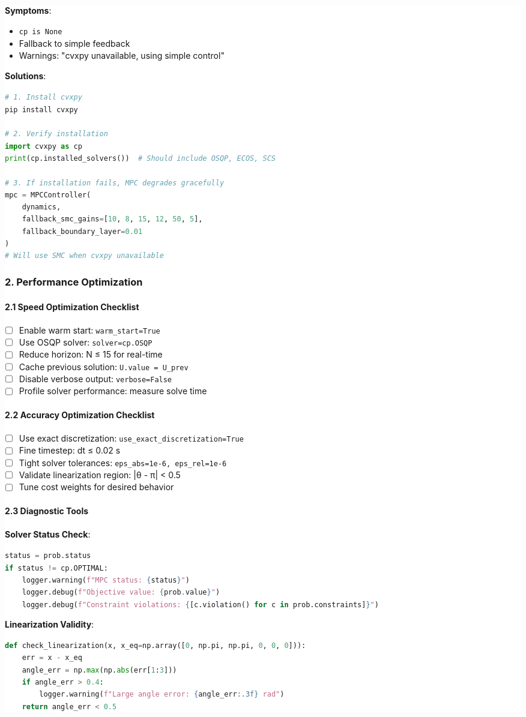 **Symptoms**:
- `cp is None`
- Fallback to simple feedback
- Warnings: "cvxpy unavailable, using simple control"

**Solutions**:
```python
# 1. Install cvxpy
pip install cvxpy

# 2. Verify installation
import cvxpy as cp
print(cp.installed_solvers())  # Should include OSQP, ECOS, SCS

# 3. If installation fails, MPC degrades gracefully
mpc = MPCController(
    dynamics,
    fallback_smc_gains=[10, 8, 15, 12, 50, 5],
    fallback_boundary_layer=0.01
)
# Will use SMC when cvxpy unavailable
```

### 2. Performance Optimization

#### 2.1 Speed Optimization Checklist

- [ ] Enable warm start: `warm_start=True`
- [ ] Use OSQP solver: `solver=cp.OSQP`
- [ ] Reduce horizon: N ≤ 15 for real-time
- [ ] Cache previous solution: `U.value = U_prev`
- [ ] Disable verbose output: `verbose=False`
- [ ] Profile solver performance: measure solve time

#### 2.2 Accuracy Optimization Checklist

- [ ] Use exact discretization: `use_exact_discretization=True`
- [ ] Fine timestep: dt ≤ 0.02 s
- [ ] Tight solver tolerances: `eps_abs=1e-6, eps_rel=1e-6`
- [ ] Validate linearization region: |θ - π| < 0.5
- [ ] Tune cost weights for desired behavior

#### 2.3 Diagnostic Tools

**Solver Status Check**:
```python
status = prob.status
if status != cp.OPTIMAL:
    logger.warning(f"MPC status: {status}")
    logger.debug(f"Objective value: {prob.value}")
    logger.debug(f"Constraint violations: {[c.violation() for c in prob.constraints]}")
```

**Linearization Validity**:
```python
def check_linearization(x, x_eq=np.array([0, np.pi, np.pi, 0, 0, 0])):
    err = x - x_eq
    angle_err = np.max(np.abs(err[1:3]))
    if angle_err > 0.4:
        logger.warning(f"Large angle error: {angle_err:.3f} rad")
    return angle_err < 0.5
```
